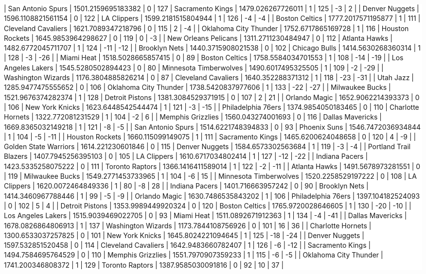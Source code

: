 | San Antonio Spurs      | 1501.2159695183382 |               0 |          127 | Sacramento Kings       | 1479.026267726011  |               1 |          125 |             -3 |               2 |
| Denver Nuggets         | 1596.1108821561154 |               0 |          122 | LA Clippers            | 1599.2181515804944 |               1 |          126 |             -4 |              -4 |
| Boston Celtics         | 1777.2017571195877 |               1 |          111 | Cleveland Cavaliers    | 1621.7089347218796 |               0 |          115 |              2 |              -4 |
| Oklahoma City Thunder  | 1752.6717865169728 |               1 |          116 | Houston Rockets        | 1645.9853964298627 |               0 |          119 |              0 |              -3 |
| New Orleans Pelicans   | 1311.2711230484947 |               0 |          112 | Atlanta Hawks          | 1482.6772045711707 |               1 |          124 |            -11 |             -12 |
| Brooklyn Nets          | 1440.3715908021538 |               0 |          102 | Chicago Bulls          | 1414.5630268360314 |               1 |          128 |             -3 |             -26 |
| Miami Heat             | 1518.5028665857415 |               0 |           89 | Boston Celtics         | 1758.5584034701553 |               1 |          108 |            -14 |             -19 |
| Los Angeles Lakers     | 1545.5280502894423 |               0 |           80 | Minnesota Timberwolves | 1490.6017495325505 |               1 |          109 |             -2 |             -29 |
| Washington Wizards     | 1176.3804885826214 |               0 |           87 | Cleveland Cavaliers    | 1640.352288371312  |               1 |          118 |            -23 |             -31 |
| Utah Jazz              | 1285.9477475555652 |               0 |          106 | Oklahoma City Thunder  | 1738.5420837977606 |               1 |          133 |            -22 |             -27 |
| Milwaukee Bucks        | 1521.9676374282374 |               1 |          128 | Detroit Pistons        | 1381.3084529371915 |               0 |          107 |              2 |              21 |
| Orlando Magic          | 1652.9062214393373 |               0 |          106 | New York Knicks        | 1623.6448542544474 |               1 |          121 |             -3 |             -15 |
| Philadelphia 76ers     | 1374.9854050183465 |               0 |          110 | Charlotte Hornets      | 1322.772081231529  |               1 |          104 |             -2 |               6 |
| Memphis Grizzlies      | 1560.043274001693  |               0 |          116 | Dallas Mavericks       | 1669.8365032149218 |               1 |          121 |             -8 |              -5 |
| San Antonio Spurs      | 1514.6221748394833 |               0 |           93 | Phoenix Suns           | 1546.7472036934844 |               1 |          104 |             -5 |             -11 |
| Houston Rockets        | 1660.115099149075  |               1 |          111 | Sacramento Kings       | 1465.6200624048658 |               0 |          120 |              4 |              -9 |
| Golden State Warriors  | 1614.221230601846  |               0 |          115 | Denver Nuggets         | 1584.6573302563684 |               1 |          119 |             -3 |              -4 |
| Portland Trail Blazers | 1407.7945256395103 |               0 |          105 | LA Clippers            | 1610.6717034802414 |               1 |          127 |            -12 |             -22 |
| Indiana Pacers         | 1423.5335258075222 |               0 |          111 | Toronto Raptors        | 1366.1416411589014 |               1 |          122 |             -2 |             -11 |
| Atlanta Hawks          | 1491.5678973281551 |               0 |          119 | Milwaukee Bucks        | 1549.2771453733965 |               1 |          104 |             -6 |              15 |
| Minnesota Timberwolves | 1520.2258529197222 |               0 |          108 | LA Clippers            | 1620.0072464849336 |               1 |           80 |             -8 |              28 |
| Indiana Pacers         | 1401.716663957242  |               0 |           90 | Brooklyn Nets          | 1414.3460967788446 |               1 |           99 |             -5 |              -9 |
| Orlando Magic          | 1630.7486535843202 |               1 |          106 | Philadelphia 76ers     | 1397.104182524093  |               0 |          102 |              5 |               4 |
| Detroit Pistons        | 1353.9989449920324 |               0 |          120 | Boston Celtics         | 1765.9720028646605 |               1 |          130 |            -20 |             -10 |
| Los Angeles Lakers     | 1515.9039469022705 |               0 |           93 | Miami Heat             | 1511.0892671912363 |               1 |          134 |             -4 |             -41 |
| Dallas Mavericks       | 1678.0826864806913 |               1 |          137 | Washington Wizards     | 1173.7844108756926 |               0 |          101 |             16 |              36 |
| Charlotte Hornets      | 1300.6533037257825 |               0 |          101 | New York Knicks        | 1645.8024221094645 |               1 |          125 |            -18 |             -24 |
| Denver Nuggets         | 1597.532851520458  |               0 |          114 | Cleveland Cavaliers    | 1642.9483660782407 |               1 |          126 |             -6 |             -12 |
| Sacramento Kings       | 1494.7584695764529 |               0 |          110 | Memphis Grizzlies      | 1551.7970907359233 |               1 |          115 |             -6 |              -5 |
| Oklahoma City Thunder  | 1741.200346808372  |               1 |          129 | Toronto Raptors        | 1387.9585030091816 |               0 |           92 |             10 |              37 |